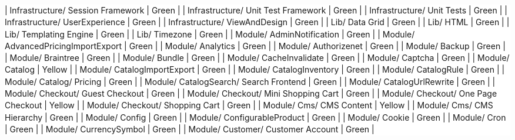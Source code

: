 | Infrastructure/ Session Framework              | <span class='status green'>Green</span> |
| Infrastructure/ Unit Test Framework            | <span class='status green'>Green</span> |
| Infrastructure/ Unit Tests                     | <span class='status green'>Green</span> |
| Infrastructure/ UserExperience                 | <span class='status green'>Green</span> |
| Infrastructure/ ViewAndDesign                  | <span class='status green'>Green</span> |
| Lib/ Data Grid                                 | <span class='status green'>Green</span> |
| Lib/ HTML                                      | <span class='status green'>Green</span> |
| Lib/ Templating Engine                         | <span class='status green'>Green</span> |
| Lib/ Timezone                                  | <span class='status green'>Green</span> |
| Module/ AdminNotification                      | <span class='status green'>Green</span> |
| Module/ AdvancedPricingImportExport            | <span class='status green'>Green</span> |
| Module/ Analytics                              | <span class='status green'>Green</span> |
| Module/ Authorizenet                           | <span class='status green'>Green</span> |
| Module/ Backup                                 | <span class='status green'>Green</span> |
| Module/ Braintree                              | <span class='status green'>Green</span> |
| Module/ Bundle                                 | <span class='status green'>Green</span> |
| Module/ CacheInvalidate                        | <span class='status green'>Green</span> |
| Module/ Captcha                                | <span class='status green'>Green</span> |
| Module/ Catalog                                | <span class='status yellow'>Yellow</span> |
| Module/ CatalogImportExport                    | <span class='status green'>Green</span> |
| Module/ CatalogInventory                       | <span class='status green'>Green</span> |
| Module/ CatalogRule                            | <span class='status green'>Green</span> |
| Module/ Catalog/ Pricing                       | <span class='status green'>Green</span> |
| Module/ CatalogSearch/ Search Frontend         | <span class='status green'>Green</span> |
| Module/ CatalogUrlRewrite                      | <span class='status green'>Green</span> |
| Module/ Checkout/ Guest Checkout               | <span class='status green'>Green</span> |
| Module/ Checkout/ Mini Shopping Cart           | <span class='status green'>Green</span> |
| Module/ Checkout/ One Page Checkout            | <span class='status yellow'>Yellow</span> |
| Module/ Checkout/ Shopping Cart                | <span class='status green'>Green</span> |
| Module/ Cms/ CMS Content                       | <span class='status yellow'>Yellow</span> |
| Module/ Cms/ CMS Hierarchy                     | <span class='status green'>Green</span> |
| Module/ Config                                 | <span class='status green'>Green</span> |
| Module/ ConfigurableProduct                    | <span class='status green'>Green</span> |
| Module/ Cookie                                 | <span class='status green'>Green</span> |
| Module/ Cron                                   | <span class='status green'>Green</span> |
| Module/ CurrencySymbol                         | <span class='status green'>Green</span> |
| Module/ Customer/ Customer Account             | <span class='status green'>Green</span> |